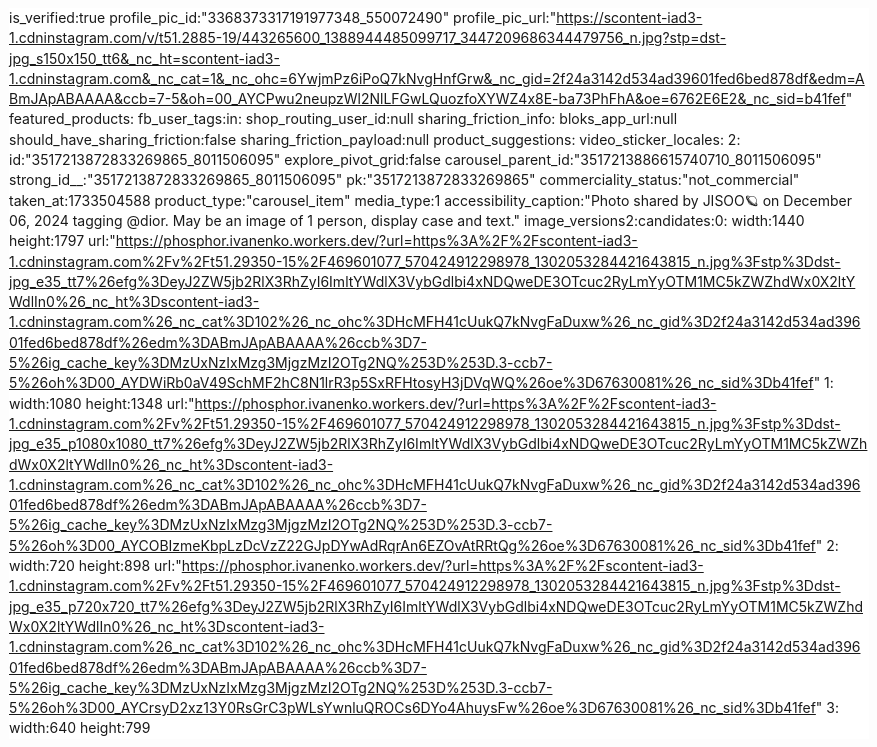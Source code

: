 is_verified:true
profile_pic_id:"3368373317191977348_550072490"
profile_pic_url:"https://scontent-iad3-1.cdninstagram.com/v/t51.2885-19/443265600_1388944485099717_3447209686344479756_n.jpg?stp=dst-jpg_s150x150_tt6&_nc_ht=scontent-iad3-1.cdninstagram.com&_nc_cat=1&_nc_ohc=6YwjmPz6iPoQ7kNvgHnfGrw&_nc_gid=2f24a3142d534ad39601fed6bed878df&edm=ABmJApABAAAA&ccb=7-5&oh=00_AYCPwu2neupzWl2NlLFGwLQuozfoXYWZ4x8E-ba73PhFhA&oe=6762E6E2&_nc_sid=b41fef"
featured_products:
fb_user_tags:in:
shop_routing_user_id:null
sharing_friction_info:
bloks_app_url:null
should_have_sharing_friction:false
sharing_friction_payload:null
product_suggestions:
video_sticker_locales:
2:
id:"3517213872833269865_8011506095"
explore_pivot_grid:false
carousel_parent_id:"3517213886615740710_8011506095"
strong_id__:"3517213872833269865_8011506095"
pk:"3517213872833269865"
commerciality_status:"not_commercial"
taken_at:1733504588
product_type:"carousel_item"
media_type:1
accessibility_caption:"Photo shared by JISOO🪐 on December 06, 2024 tagging @dior. May be an image of 1 person, display case and text."
image_versions2:candidates:0:
width:1440
height:1797
url:"https://phosphor.ivanenko.workers.dev/?url=https%3A%2F%2Fscontent-iad3-1.cdninstagram.com%2Fv%2Ft51.29350-15%2F469601077_570424912298978_1302053284421643815_n.jpg%3Fstp%3Ddst-jpg_e35_tt7%26efg%3DeyJ2ZW5jb2RlX3RhZyI6ImltYWdlX3VybGdlbi4xNDQweDE3OTcuc2RyLmYyOTM1MC5kZWZhdWx0X2ltYWdlIn0%26_nc_ht%3Dscontent-iad3-1.cdninstagram.com%26_nc_cat%3D102%26_nc_ohc%3DHcMFH41cUukQ7kNvgFaDuxw%26_nc_gid%3D2f24a3142d534ad39601fed6bed878df%26edm%3DABmJApABAAAA%26ccb%3D7-5%26ig_cache_key%3DMzUxNzIxMzg3MjgzMzI2OTg2NQ%253D%253D.3-ccb7-5%26oh%3D00_AYDWiRb0aV49SchMF2hC8N1lrR3p5SxRFHtosyH3jDVqWQ%26oe%3D67630081%26_nc_sid%3Db41fef"
1:
width:1080
height:1348
url:"https://phosphor.ivanenko.workers.dev/?url=https%3A%2F%2Fscontent-iad3-1.cdninstagram.com%2Fv%2Ft51.29350-15%2F469601077_570424912298978_1302053284421643815_n.jpg%3Fstp%3Ddst-jpg_e35_p1080x1080_tt7%26efg%3DeyJ2ZW5jb2RlX3RhZyI6ImltYWdlX3VybGdlbi4xNDQweDE3OTcuc2RyLmYyOTM1MC5kZWZhdWx0X2ltYWdlIn0%26_nc_ht%3Dscontent-iad3-1.cdninstagram.com%26_nc_cat%3D102%26_nc_ohc%3DHcMFH41cUukQ7kNvgFaDuxw%26_nc_gid%3D2f24a3142d534ad39601fed6bed878df%26edm%3DABmJApABAAAA%26ccb%3D7-5%26ig_cache_key%3DMzUxNzIxMzg3MjgzMzI2OTg2NQ%253D%253D.3-ccb7-5%26oh%3D00_AYCOBIzmeKbpLzDcVzZ22GJpDYwAdRqrAn6EZOvAtRRtQg%26oe%3D67630081%26_nc_sid%3Db41fef"
2:
width:720
height:898
url:"https://phosphor.ivanenko.workers.dev/?url=https%3A%2F%2Fscontent-iad3-1.cdninstagram.com%2Fv%2Ft51.29350-15%2F469601077_570424912298978_1302053284421643815_n.jpg%3Fstp%3Ddst-jpg_e35_p720x720_tt7%26efg%3DeyJ2ZW5jb2RlX3RhZyI6ImltYWdlX3VybGdlbi4xNDQweDE3OTcuc2RyLmYyOTM1MC5kZWZhdWx0X2ltYWdlIn0%26_nc_ht%3Dscontent-iad3-1.cdninstagram.com%26_nc_cat%3D102%26_nc_ohc%3DHcMFH41cUukQ7kNvgFaDuxw%26_nc_gid%3D2f24a3142d534ad39601fed6bed878df%26edm%3DABmJApABAAAA%26ccb%3D7-5%26ig_cache_key%3DMzUxNzIxMzg3MjgzMzI2OTg2NQ%253D%253D.3-ccb7-5%26oh%3D00_AYCrsyD2xz13Y0RsGrC3pWLsYwnluQROCs6DYo4AhuysFw%26oe%3D67630081%26_nc_sid%3Db41fef"
3:
width:640
height:799